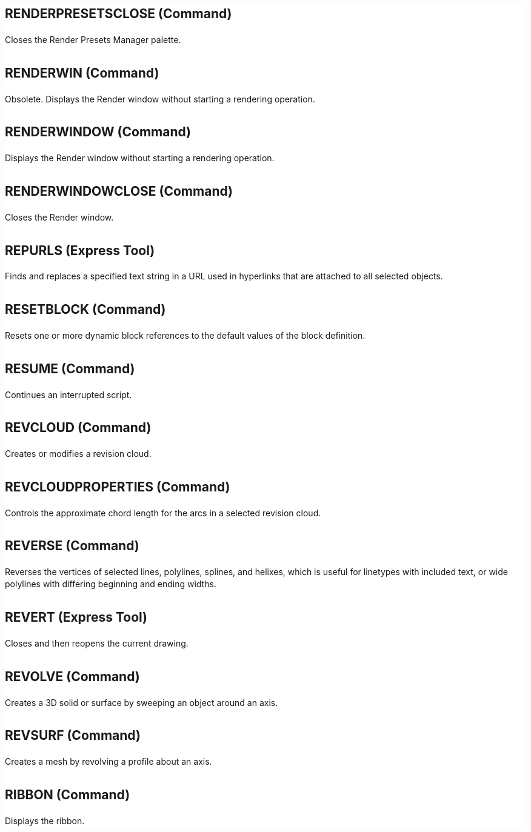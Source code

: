 ## RENDERPRESETSCLOSE (Command)
Closes the Render Presets Manager palette.

## RENDERWIN (Command)
Obsolete. Displays the Render window without starting a rendering operation.

## RENDERWINDOW (Command)
Displays the Render window without starting a rendering operation.

## RENDERWINDOWCLOSE (Command)
Closes the Render window.

## REPURLS (Express Tool)
Finds and replaces a specified text string in a URL used in hyperlinks that are attached to all selected objects.

## RESETBLOCK (Command)
Resets one or more dynamic block references to the default values of the block definition.

## RESUME (Command)
Continues an interrupted script.

## REVCLOUD (Command)
Creates or modifies a revision cloud.

## REVCLOUDPROPERTIES (Command)
Controls the approximate chord length for the arcs in a selected revision cloud.

## REVERSE (Command)
Reverses the vertices of selected lines, polylines, splines, and helixes, which is useful for linetypes with included text, or wide polylines with differing beginning and ending widths.

## REVERT (Express Tool)
Closes and then reopens the current drawing.

## REVOLVE (Command)
Creates a 3D solid or surface by sweeping an object around an axis.

## REVSURF (Command)
Creates a mesh by revolving a profile about an axis.

## RIBBON (Command)
Displays the ribbon.
